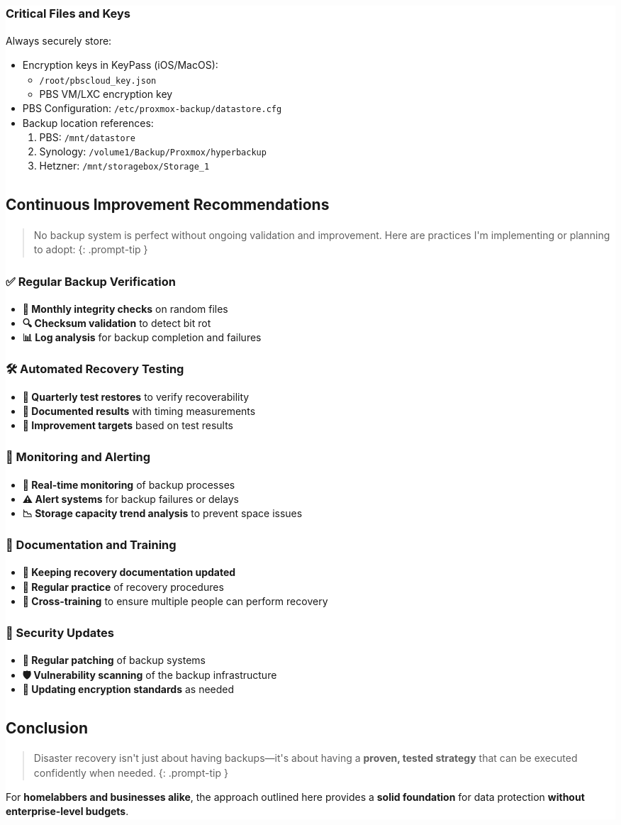 ### Critical Files and Keys

Always securely store:
- Encryption keys in KeyPass (iOS/MacOS):
  - `/root/pbscloud_key.json`
  - PBS VM/LXC encryption key
- PBS Configuration: `/etc/proxmox-backup/datastore.cfg`
- Backup location references:
  1. PBS: `/mnt/datastore`
  2. Synology: `/volume1/Backup/Proxmox/hyperbackup`
  3. Hetzner: `/mnt/storagebox/Storage_1`

## Continuous Improvement Recommendations

> No backup system is perfect without ongoing validation and improvement. Here are practices I'm implementing or planning to adopt:
{: .prompt-tip }

### ✅ Regular Backup Verification
- **🔄 Monthly integrity checks** on random files  
- **🔍 Checksum validation** to detect bit rot  
- **📊 Log analysis** for backup completion and failures  

### 🛠 Automated Recovery Testing
- **🔄 Quarterly test restores** to verify recoverability  
- **📜 Documented results** with timing measurements  
- **🎯 Improvement targets** based on test results  

### 🔔 Monitoring and Alerting
- **📡 Real-time monitoring** of backup processes  
- **⚠ Alert systems** for backup failures or delays  
- **📉 Storage capacity trend analysis** to prevent space issues  

### 📖 Documentation and Training
- **📑 Keeping recovery documentation updated**  
- **🔄 Regular practice** of recovery procedures  
- **👥 Cross-training** to ensure multiple people can perform recovery  

### 🔐 Security Updates
- **🔄 Regular patching** of backup systems  
- **🛡 Vulnerability scanning** of the backup infrastructure  
- **🔑 Updating encryption standards** as needed  

## Conclusion

> Disaster recovery isn't just about having backups—it's about having a **proven, tested strategy** that can be executed confidently when needed.
{: .prompt-tip }

For **homelabbers and businesses alike**, the approach outlined here provides a **solid foundation** for data protection **without enterprise-level budgets**.  
